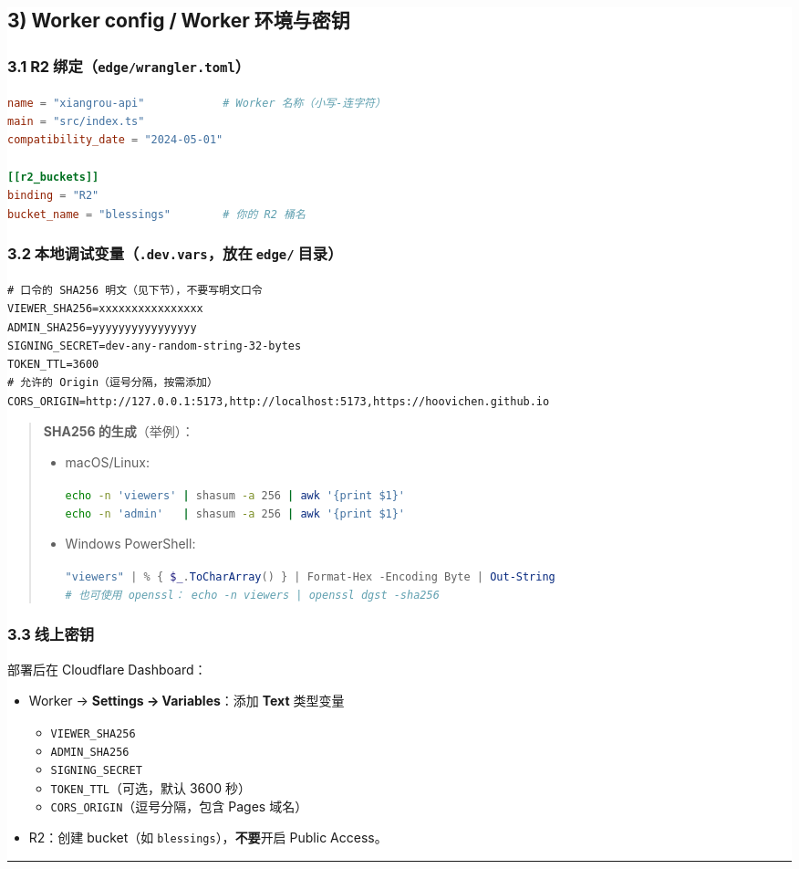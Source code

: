 ## 3) Worker config / Worker 环境与密钥

### 3.1 R2 绑定（`edge/wrangler.toml`）

```toml
name = "xiangrou-api"            # Worker 名称（小写-连字符）
main = "src/index.ts"
compatibility_date = "2024-05-01"

[[r2_buckets]]
binding = "R2"
bucket_name = "blessings"        # 你的 R2 桶名
```

### 3.2 本地调试变量（`.dev.vars`，放在 `edge/` 目录）

```env
# 口令的 SHA256 明文（见下节），不要写明文口令
VIEWER_SHA256=xxxxxxxxxxxxxxxx
ADMIN_SHA256=yyyyyyyyyyyyyyyy
SIGNING_SECRET=dev-any-random-string-32-bytes
TOKEN_TTL=3600
# 允许的 Origin（逗号分隔，按需添加）
CORS_ORIGIN=http://127.0.0.1:5173,http://localhost:5173,https://hoovichen.github.io
```

> **SHA256 的生成**（举例）：
>
> * macOS/Linux:
>
>   ```bash
>   echo -n 'viewers' | shasum -a 256 | awk '{print $1}'
>   echo -n 'admin'   | shasum -a 256 | awk '{print $1}'
>   ```
> * Windows PowerShell:
>
>   ```powershell
>   "viewers" | % { $_.ToCharArray() } | Format-Hex -Encoding Byte | Out-String
>   # 也可使用 openssl： echo -n viewers | openssl dgst -sha256
>   ```

### 3.3 线上密钥

部署后在 Cloudflare Dashboard：

* Worker → **Settings → Variables**：添加 **Text** 类型变量

  * `VIEWER_SHA256`
  * `ADMIN_SHA256`
  * `SIGNING_SECRET`
  * `TOKEN_TTL`（可选，默认 3600 秒）
  * `CORS_ORIGIN`（逗号分隔，包含 Pages 域名）
* R2：创建 bucket（如 `blessings`），**不要**开启 Public Access。

---